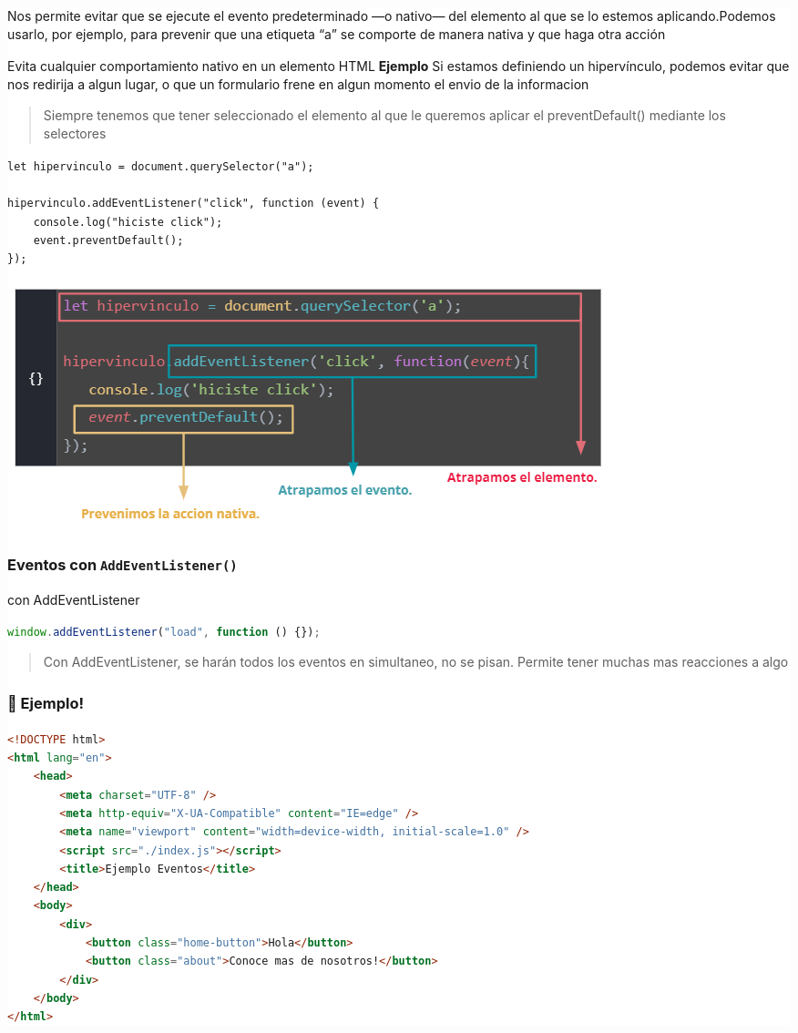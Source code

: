 Nos permite evitar que se ejecute el evento predeterminado —o nativo— del elemento al que se lo estemos aplicando.Podemos usarlo, por ejemplo, para prevenir que una etiqueta “a” se comporte de manera nativa y que haga otra acción

Evita cualquier comportamiento nativo en un elemento HTML
**Ejemplo** Si estamos definiendo un hipervínculo, podemos evitar que nos redirija a algun lugar, o que un formulario frene en algun momento el envio de la informacion

> Siempre tenemos que tener seleccionado el elemento al que le queremos aplicar el preventDefault() mediante los selectores

```
let hipervinculo = document.querySelector("a");

hipervinculo.addEventListener("click", function (event) {
    console.log("hiciste click");
    event.preventDefault();
});
```

![img](./img/c8a3.png)

### Eventos con `AddEventListener()` <a id='c8a3'></a>

con AddEventListener

```js
window.addEventListener("load", function () {});
```

> Con AddEventListener, se harán todos los eventos en simultaneo, no se pisan. Permite tener muchas mas reacciones a algo

### 📜 Ejemplo!


```html
<!DOCTYPE html>
<html lang="en">
    <head>
        <meta charset="UTF-8" />
        <meta http-equiv="X-UA-Compatible" content="IE=edge" />
        <meta name="viewport" content="width=device-width, initial-scale=1.0" />
        <script src="./index.js"></script>
        <title>Ejemplo Eventos</title>
    </head>
    <body>
        <div>
            <button class="home-button">Hola</button>
            <button class="about">Conoce mas de nosotros!</button>
        </div>
    </body>
</html>
```